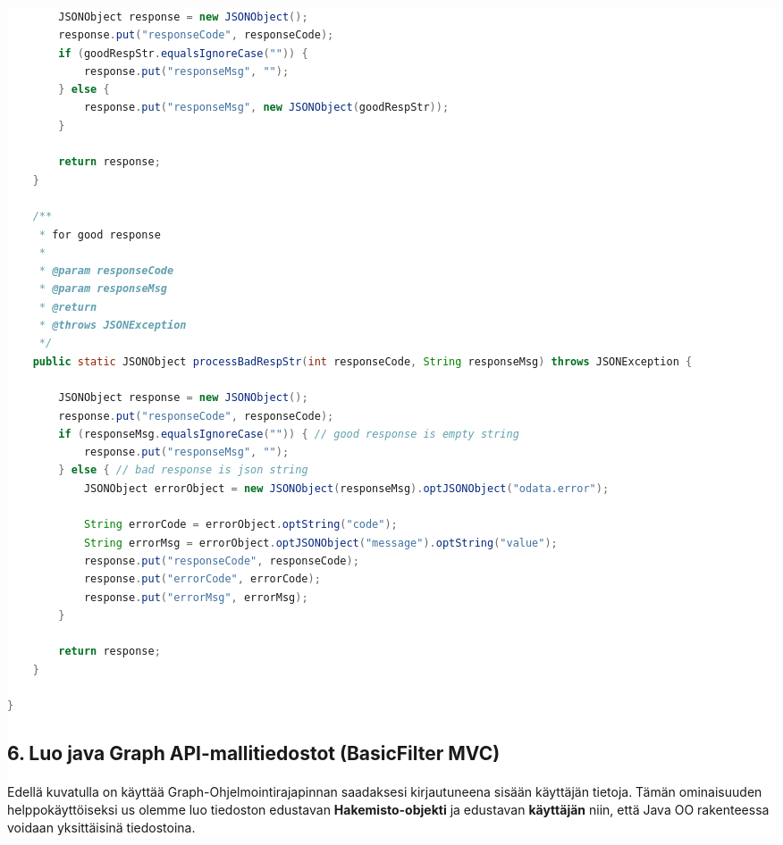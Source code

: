 ```Java
        JSONObject response = new JSONObject();
        response.put("responseCode", responseCode);
        if (goodRespStr.equalsIgnoreCase("")) {
            response.put("responseMsg", "");
        } else {
            response.put("responseMsg", new JSONObject(goodRespStr));
        }

        return response;
    }

    /**
     * for good response
     * 
     * @param responseCode
     * @param responseMsg
     * @return
     * @throws JSONException
     */
    public static JSONObject processBadRespStr(int responseCode, String responseMsg) throws JSONException {

        JSONObject response = new JSONObject();
        response.put("responseCode", responseCode);
        if (responseMsg.equalsIgnoreCase("")) { // good response is empty string
            response.put("responseMsg", "");
        } else { // bad response is json string
            JSONObject errorObject = new JSONObject(responseMsg).optJSONObject("odata.error");

            String errorCode = errorObject.optString("code");
            String errorMsg = errorObject.optJSONObject("message").optString("value");
            response.put("responseCode", responseCode);
            response.put("errorCode", errorCode);
            response.put("errorMsg", errorMsg);
        }

        return response;
    }

}

```

## <a name="6-create-the-java-graph-api-model-files-for-basicfilter-mvc"></a>6. Luo java Graph API-mallitiedostot (BasicFilter MVC)

Edellä kuvatulla on käyttää Graph-Ohjelmointirajapinnan saadaksesi kirjautuneena sisään käyttäjän tietoja. Tämän ominaisuuden helppokäyttöiseksi us olemme luo tiedoston edustavan **Hakemisto-objekti** ja edustavan **käyttäjän** niin, että Java OO rakenteessa voidaan yksittäisinä tiedostoina.
